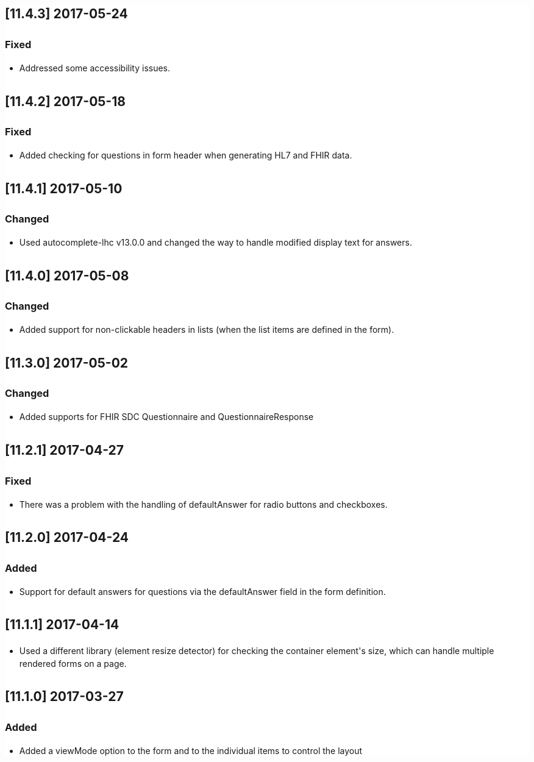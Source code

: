 ## [11.4.3]  2017-05-24
### Fixed
- Addressed some accessibility issues.

## [11.4.2]  2017-05-18
### Fixed
- Added checking for questions in form header when generating HL7 and FHIR data.

## [11.4.1]  2017-05-10
### Changed
- Used autocomplete-lhc v13.0.0 and changed the way to handle modified
  display text for answers.

## [11.4.0]  2017-05-08
### Changed
- Added support for non-clickable headers in lists (when the list items are
  defined in the form).

## [11.3.0]  2017-05-02
### Changed
- Added supports for FHIR SDC Questionnaire and QuestionnaireResponse

## [11.2.1]  2017-04-27
### Fixed
- There was a problem with the handling of defaultAnswer for radio buttons and
  checkboxes.

## [11.2.0]  2017-04-24
### Added
- Support for default answers for questions via the defaultAnswer field in
  the form definition.

## [11.1.1]  2017-04-14
- Used a different library (element resize detector) for checking
  the container element's size, which can handle multiple rendered
  forms on a page.

## [11.1.0]  2017-03-27
### Added
- Added a viewMode option to the form and to the individual items to
  control the layout
